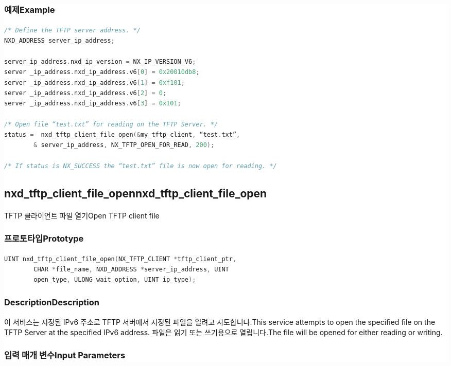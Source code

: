 ### <a name="example"></a><span data-ttu-id="0a52d-234">예제</span><span class="sxs-lookup"><span data-stu-id="0a52d-234">Example</span></span>

```C
/* Define the TFTP server address. */
NXD_ADDRESS server_ip_address;

server_ip_address.nxd_ip_version = NX_IP_VERSION_V6;
server _ip_address.nxd_ip_address.v6[0] = 0x20010db8;
server _ip_address.nxd_ip_address.v6[1] = 0xf101;
server _ip_address.nxd_ip_address.v6[2] = 0;
server _ip_address.nxd_ip_address.v6[3] = 0x101;

/* Open file “test.txt” for reading on the TFTP Server. */
status =  nxd_tftp_client_file_open(&my_tftp_client, “test.txt”,
        & server_ip_address, NX_TFTP_OPEN_FOR_READ, 200);

/* If status is NX_SUCCESS the “test.txt” file is now open for reading. */
```

## <a name="nxd_tftp_client_file_open"></a><span data-ttu-id="0a52d-235">nxd_tftp_client_file_open</span><span class="sxs-lookup"><span data-stu-id="0a52d-235">nxd_tftp_client_file_open</span></span>

<span data-ttu-id="0a52d-236">TFTP 클라이언트 파일 열기</span><span class="sxs-lookup"><span data-stu-id="0a52d-236">Open TFTP client file</span></span>

### <a name="prototype"></a><span data-ttu-id="0a52d-237">프로토타입</span><span class="sxs-lookup"><span data-stu-id="0a52d-237">Prototype</span></span>

```C
UINT nxd_tftp_client_file_open(NX_TFTP_CLIENT *tftp_client_ptr,
        CHAR *file_name, NXD_ADDRESS *server_ip_address, UINT 
        open_type, ULONG wait_option, UINT ip_type);
```

### <a name="description"></a><span data-ttu-id="0a52d-238">Description</span><span class="sxs-lookup"><span data-stu-id="0a52d-238">Description</span></span>

<span data-ttu-id="0a52d-239">이 서비스는 지정된 IPv6 주소로 TFTP 서버에서 지정된 파일을 열려고 시도합니다.</span><span class="sxs-lookup"><span data-stu-id="0a52d-239">This service attempts to open the specified file on the TFTP Server at the specified IPv6 address.</span></span> <span data-ttu-id="0a52d-240">파일은 읽기 또는 쓰기용으로 열립니다.</span><span class="sxs-lookup"><span data-stu-id="0a52d-240">The file will be opened for either reading or writing.</span></span>

### <a name="input-parameters"></a><span data-ttu-id="0a52d-241">입력 매개 변수</span><span class="sxs-lookup"><span data-stu-id="0a52d-241">Input Parameters</span></span>
